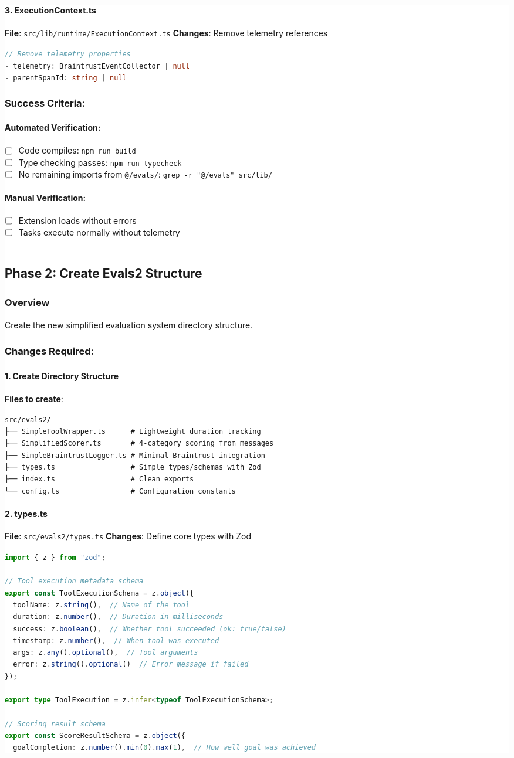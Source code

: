 #### 3. ExecutionContext.ts
**File**: `src/lib/runtime/ExecutionContext.ts`
**Changes**: Remove telemetry references

```typescript
// Remove telemetry properties
- telemetry: BraintrustEventCollector | null
- parentSpanId: string | null
```

### Success Criteria:

#### Automated Verification:
- [ ] Code compiles: `npm run build`
- [ ] Type checking passes: `npm run typecheck`
- [ ] No remaining imports from `@/evals/`: `grep -r "@/evals" src/lib/`

#### Manual Verification:
- [ ] Extension loads without errors
- [ ] Tasks execute normally without telemetry

---

## Phase 2: Create Evals2 Structure

### Overview
Create the new simplified evaluation system directory structure.

### Changes Required:

#### 1. Create Directory Structure
**Files to create**:
```
src/evals2/
├── SimpleToolWrapper.ts      # Lightweight duration tracking
├── SimplifiedScorer.ts       # 4-category scoring from messages
├── SimpleBraintrustLogger.ts # Minimal Braintrust integration
├── types.ts                  # Simple types/schemas with Zod
├── index.ts                  # Clean exports
└── config.ts                 # Configuration constants
```

#### 2. types.ts
**File**: `src/evals2/types.ts`
**Changes**: Define core types with Zod

```typescript
import { z } from "zod";

// Tool execution metadata schema
export const ToolExecutionSchema = z.object({
  toolName: z.string(),  // Name of the tool
  duration: z.number(),  // Duration in milliseconds
  success: z.boolean(),  // Whether tool succeeded (ok: true/false)
  timestamp: z.number(),  // When tool was executed
  args: z.any().optional(),  // Tool arguments
  error: z.string().optional()  // Error message if failed
});

export type ToolExecution = z.infer<typeof ToolExecutionSchema>;

// Scoring result schema
export const ScoreResultSchema = z.object({
  goalCompletion: z.number().min(0).max(1),  // How well goal was achieved
```